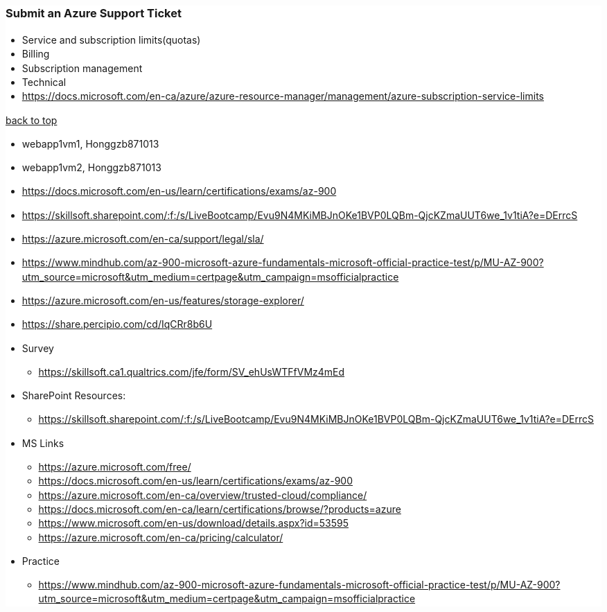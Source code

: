 ### Submit an Azure Support Ticket

- Service and subscription limits(quotas)
- Billing
- Subscription management
- Technical
- https://docs.microsoft.com/en-ca/azure/azure-resource-manager/management/azure-subscription-service-limits

[back to top](#top)

- webapp1vm1, Honggzb871013
- webapp1vm2, Honggzb871013
- https://docs.microsoft.com/en-us/learn/certifications/exams/az-900
- https://skillsoft.sharepoint.com/:f:/s/LiveBootcamp/Evu9N4MKiMBJnOKe1BVP0LQBm-QjcKZmaUUT6we_1v1tiA?e=DErrcS
- https://azure.microsoft.com/en-ca/support/legal/sla/
- https://www.mindhub.com/az-900-microsoft-azure-fundamentals-microsoft-official-practice-test/p/MU-AZ-900?utm_source=microsoft&utm_medium=certpage&utm_campaign=msofficialpractice
- https://azure.microsoft.com/en-us/features/storage-explorer/
- https://share.percipio.com/cd/IqCRr8b6U


- Survey
  - https://skillsoft.ca1.qualtrics.com/jfe/form/SV_ehUsWTFfVMz4mEd
- SharePoint Resources:
  - https://skillsoft.sharepoint.com/:f:/s/LiveBootcamp/Evu9N4MKiMBJnOKe1BVP0LQBm-QjcKZmaUUT6we_1v1tiA?e=DErrcS
- MS Links
  - https://azure.microsoft.com/free/
  - https://docs.microsoft.com/en-us/learn/certifications/exams/az-900
  - https://azure.microsoft.com/en-ca/overview/trusted-cloud/compliance/
  - https://docs.microsoft.com/en-ca/learn/certifications/browse/?products=azure
  - https://www.microsoft.com/en-us/download/details.aspx?id=53595
  - https://azure.microsoft.com/en-ca/pricing/calculator/
- Practice
  - https://www.mindhub.com/az-900-microsoft-azure-fundamentals-microsoft-official-practice-test/p/MU-AZ-900?utm_source=microsoft&utm_medium=certpage&utm_campaign=msofficialpractice
